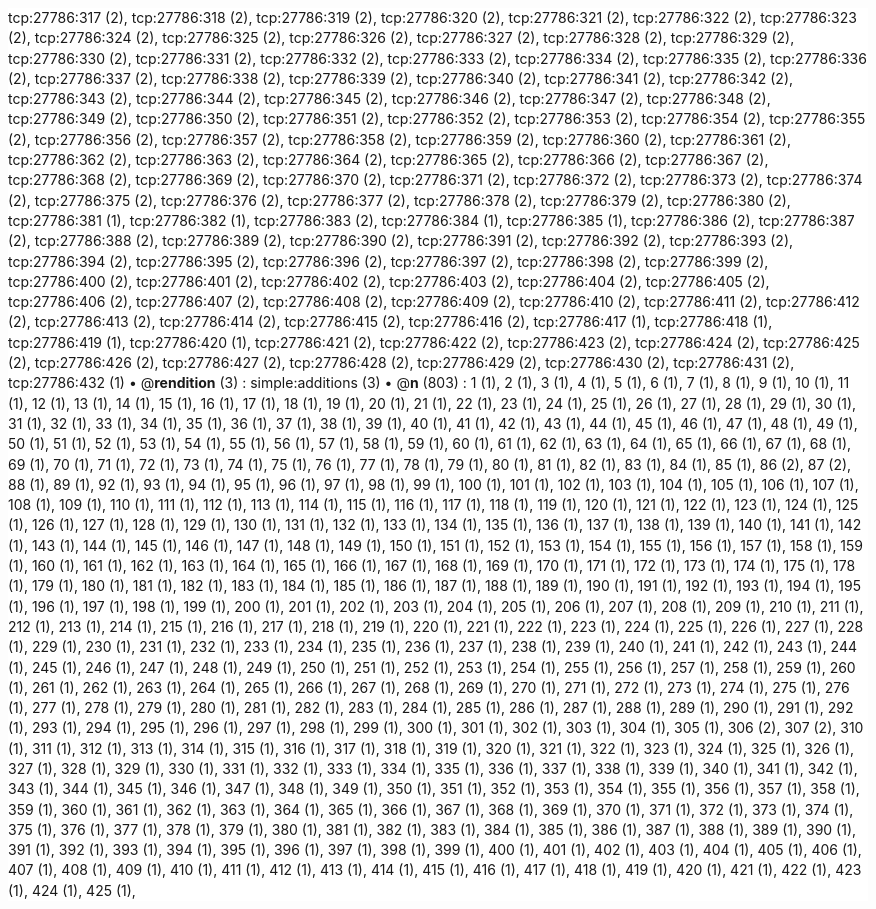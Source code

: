 tcp:27786:317 (2), tcp:27786:318 (2), tcp:27786:319 (2), tcp:27786:320 (2), tcp:27786:321 (2), tcp:27786:322 (2), tcp:27786:323 (2), tcp:27786:324 (2), tcp:27786:325 (2), tcp:27786:326 (2), tcp:27786:327 (2), tcp:27786:328 (2), tcp:27786:329 (2), tcp:27786:330 (2), tcp:27786:331 (2), tcp:27786:332 (2), tcp:27786:333 (2), tcp:27786:334 (2), tcp:27786:335 (2), tcp:27786:336 (2), tcp:27786:337 (2), tcp:27786:338 (2), tcp:27786:339 (2), tcp:27786:340 (2), tcp:27786:341 (2), tcp:27786:342 (2), tcp:27786:343 (2), tcp:27786:344 (2), tcp:27786:345 (2), tcp:27786:346 (2), tcp:27786:347 (2), tcp:27786:348 (2), tcp:27786:349 (2), tcp:27786:350 (2), tcp:27786:351 (2), tcp:27786:352 (2), tcp:27786:353 (2), tcp:27786:354 (2), tcp:27786:355 (2), tcp:27786:356 (2), tcp:27786:357 (2), tcp:27786:358 (2), tcp:27786:359 (2), tcp:27786:360 (2), tcp:27786:361 (2), tcp:27786:362 (2), tcp:27786:363 (2), tcp:27786:364 (2), tcp:27786:365 (2), tcp:27786:366 (2), tcp:27786:367 (2), tcp:27786:368 (2), tcp:27786:369 (2), tcp:27786:370 (2), tcp:27786:371 (2), tcp:27786:372 (2), tcp:27786:373 (2), tcp:27786:374 (2), tcp:27786:375 (2), tcp:27786:376 (2), tcp:27786:377 (2), tcp:27786:378 (2), tcp:27786:379 (2), tcp:27786:380 (2), tcp:27786:381 (1), tcp:27786:382 (1), tcp:27786:383 (2), tcp:27786:384 (1), tcp:27786:385 (1), tcp:27786:386 (2), tcp:27786:387 (2), tcp:27786:388 (2), tcp:27786:389 (2), tcp:27786:390 (2), tcp:27786:391 (2), tcp:27786:392 (2), tcp:27786:393 (2), tcp:27786:394 (2), tcp:27786:395 (2), tcp:27786:396 (2), tcp:27786:397 (2), tcp:27786:398 (2), tcp:27786:399 (2), tcp:27786:400 (2), tcp:27786:401 (2), tcp:27786:402 (2), tcp:27786:403 (2), tcp:27786:404 (2), tcp:27786:405 (2), tcp:27786:406 (2), tcp:27786:407 (2), tcp:27786:408 (2), tcp:27786:409 (2), tcp:27786:410 (2), tcp:27786:411 (2), tcp:27786:412 (2), tcp:27786:413 (2), tcp:27786:414 (2), tcp:27786:415 (2), tcp:27786:416 (2), tcp:27786:417 (1), tcp:27786:418 (1), tcp:27786:419 (1), tcp:27786:420 (1), tcp:27786:421 (2), tcp:27786:422 (2), tcp:27786:423 (2), tcp:27786:424 (2), tcp:27786:425 (2), tcp:27786:426 (2), tcp:27786:427 (2), tcp:27786:428 (2), tcp:27786:429 (2), tcp:27786:430 (2), tcp:27786:431 (2), tcp:27786:432 (1)  •  @__rendition__ (3) : simple:additions (3)  •  @__n__ (803) : 1 (1), 2 (1), 3 (1), 4 (1), 5 (1), 6 (1), 7 (1), 8 (1), 9 (1), 10 (1), 11 (1), 12 (1), 13 (1), 14 (1), 15 (1), 16 (1), 17 (1), 18 (1), 19 (1), 20 (1), 21 (1), 22 (1), 23 (1), 24 (1), 25 (1), 26 (1), 27 (1), 28 (1), 29 (1), 30 (1), 31 (1), 32 (1), 33 (1), 34 (1), 35 (1), 36 (1), 37 (1), 38 (1), 39 (1), 40 (1), 41 (1), 42 (1), 43 (1), 44 (1), 45 (1), 46 (1), 47 (1), 48 (1), 49 (1), 50 (1), 51 (1), 52 (1), 53 (1), 54 (1), 55 (1), 56 (1), 57 (1), 58 (1), 59 (1), 60 (1), 61 (1), 62 (1), 63 (1), 64 (1), 65 (1), 66 (1), 67 (1), 68 (1), 69 (1), 70 (1), 71 (1), 72 (1), 73 (1), 74 (1), 75 (1), 76 (1), 77 (1), 78 (1), 79 (1), 80 (1), 81 (1), 82 (1), 83 (1), 84 (1), 85 (1), 86 (2), 87 (2), 88 (1), 89 (1), 92 (1), 93 (1), 94 (1), 95 (1), 96 (1), 97 (1), 98 (1), 99 (1), 100 (1), 101 (1), 102 (1), 103 (1), 104 (1), 105 (1), 106 (1), 107 (1), 108 (1), 109 (1), 110 (1), 111 (1), 112 (1), 113 (1), 114 (1), 115 (1), 116 (1), 117 (1), 118 (1), 119 (1), 120 (1), 121 (1), 122 (1), 123 (1), 124 (1), 125 (1), 126 (1), 127 (1), 128 (1), 129 (1), 130 (1), 131 (1), 132 (1), 133 (1), 134 (1), 135 (1), 136 (1), 137 (1), 138 (1), 139 (1), 140 (1), 141 (1), 142 (1), 143 (1), 144 (1), 145 (1), 146 (1), 147 (1), 148 (1), 149 (1), 150 (1), 151 (1), 152 (1), 153 (1), 154 (1), 155 (1), 156 (1), 157 (1), 158 (1), 159 (1), 160 (1), 161 (1), 162 (1), 163 (1), 164 (1), 165 (1), 166 (1), 167 (1), 168 (1), 169 (1), 170 (1), 171 (1), 172 (1), 173 (1), 174 (1), 175 (1), 178 (1), 179 (1), 180 (1), 181 (1), 182 (1), 183 (1), 184 (1), 185 (1), 186 (1), 187 (1), 188 (1), 189 (1), 190 (1), 191 (1), 192 (1), 193 (1), 194 (1), 195 (1), 196 (1), 197 (1), 198 (1), 199 (1), 200 (1), 201 (1), 202 (1), 203 (1), 204 (1), 205 (1), 206 (1), 207 (1), 208 (1), 209 (1), 210 (1), 211 (1), 212 (1), 213 (1), 214 (1), 215 (1), 216 (1), 217 (1), 218 (1), 219 (1), 220 (1), 221 (1), 222 (1), 223 (1), 224 (1), 225 (1), 226 (1), 227 (1), 228 (1), 229 (1), 230 (1), 231 (1), 232 (1), 233 (1), 234 (1), 235 (1), 236 (1), 237 (1), 238 (1), 239 (1), 240 (1), 241 (1), 242 (1), 243 (1), 244 (1), 245 (1), 246 (1), 247 (1), 248 (1), 249 (1), 250 (1), 251 (1), 252 (1), 253 (1), 254 (1), 255 (1), 256 (1), 257 (1), 258 (1), 259 (1), 260 (1), 261 (1), 262 (1), 263 (1), 264 (1), 265 (1), 266 (1), 267 (1), 268 (1), 269 (1), 270 (1), 271 (1), 272 (1), 273 (1), 274 (1), 275 (1), 276 (1), 277 (1), 278 (1), 279 (1), 280 (1), 281 (1), 282 (1), 283 (1), 284 (1), 285 (1), 286 (1), 287 (1), 288 (1), 289 (1), 290 (1), 291 (1), 292 (1), 293 (1), 294 (1), 295 (1), 296 (1), 297 (1), 298 (1), 299 (1), 300 (1), 301 (1), 302 (1), 303 (1), 304 (1), 305 (1), 306 (2), 307 (2), 310 (1), 311 (1), 312 (1), 313 (1), 314 (1), 315 (1), 316 (1), 317 (1), 318 (1), 319 (1), 320 (1), 321 (1), 322 (1), 323 (1), 324 (1), 325 (1), 326 (1), 327 (1), 328 (1), 329 (1), 330 (1), 331 (1), 332 (1), 333 (1), 334 (1), 335 (1), 336 (1), 337 (1), 338 (1), 339 (1), 340 (1), 341 (1), 342 (1), 343 (1), 344 (1), 345 (1), 346 (1), 347 (1), 348 (1), 349 (1), 350 (1), 351 (1), 352 (1), 353 (1), 354 (1), 355 (1), 356 (1), 357 (1), 358 (1), 359 (1), 360 (1), 361 (1), 362 (1), 363 (1), 364 (1), 365 (1), 366 (1), 367 (1), 368 (1), 369 (1), 370 (1), 371 (1), 372 (1), 373 (1), 374 (1), 375 (1), 376 (1), 377 (1), 378 (1), 379 (1), 380 (1), 381 (1), 382 (1), 383 (1), 384 (1), 385 (1), 386 (1), 387 (1), 388 (1), 389 (1), 390 (1), 391 (1), 392 (1), 393 (1), 394 (1), 395 (1), 396 (1), 397 (1), 398 (1), 399 (1), 400 (1), 401 (1), 402 (1), 403 (1), 404 (1), 405 (1), 406 (1), 407 (1), 408 (1), 409 (1), 410 (1), 411 (1), 412 (1), 413 (1), 414 (1), 415 (1), 416 (1), 417 (1), 418 (1), 419 (1), 420 (1), 421 (1), 422 (1), 423 (1), 424 (1), 425 (1),